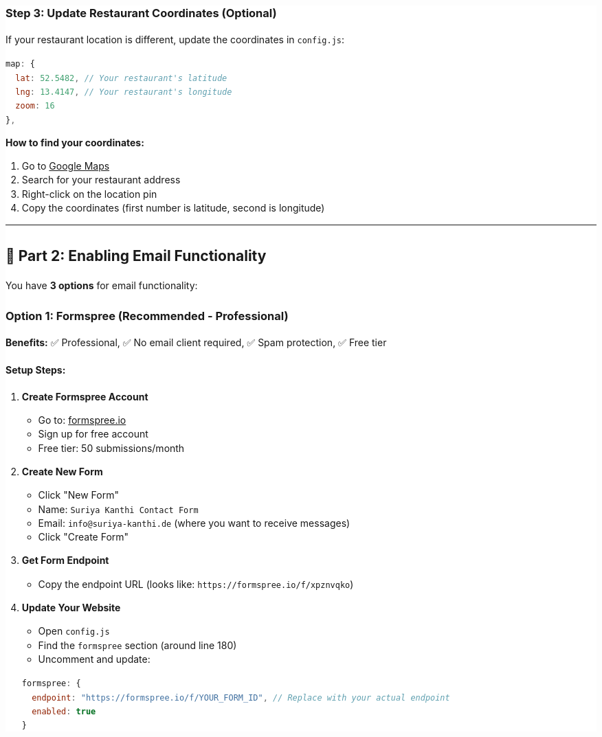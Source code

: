 ### Step 3: Update Restaurant Coordinates (Optional)

If your restaurant location is different, update the coordinates in `config.js`:

```javascript
map: {
  lat: 52.5482, // Your restaurant's latitude
  lng: 13.4147, // Your restaurant's longitude
  zoom: 16
},
```

**How to find your coordinates:**
1. Go to [Google Maps](https://maps.google.com)
2. Search for your restaurant address
3. Right-click on the location pin
4. Copy the coordinates (first number is latitude, second is longitude)

---

## 📧 **Part 2: Enabling Email Functionality**

You have **3 options** for email functionality:

### Option 1: Formspree (Recommended - Professional)

**Benefits:** ✅ Professional, ✅ No email client required, ✅ Spam protection, ✅ Free tier

#### Setup Steps:

1. **Create Formspree Account**
   - Go to: [formspree.io](https://formspree.io)
   - Sign up for free account
   - Free tier: 50 submissions/month

2. **Create New Form**
   - Click "New Form"
   - Name: `Suriya Kanthi Contact Form`
   - Email: `info@suriya-kanthi.de` (where you want to receive messages)
   - Click "Create Form"

3. **Get Form Endpoint**
   - Copy the endpoint URL (looks like: `https://formspree.io/f/xpznvqko`)

4. **Update Your Website**
   - Open `config.js`
   - Find the `formspree` section (around line 180)
   - Uncomment and update:
   ```javascript
   formspree: {
     endpoint: "https://formspree.io/f/YOUR_FORM_ID", // Replace with your actual endpoint
     enabled: true
   }
   ```
